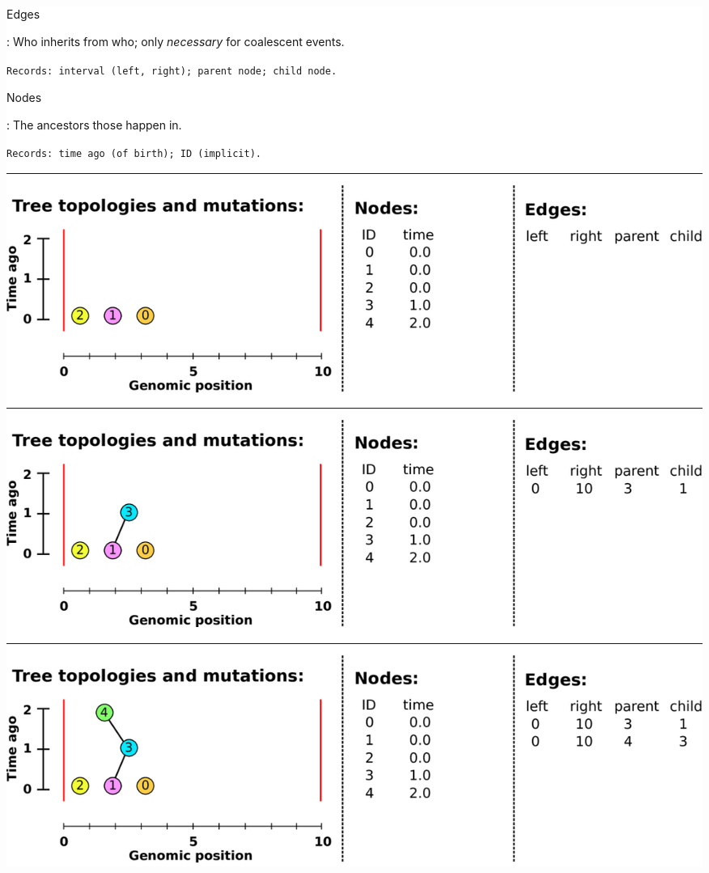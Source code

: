 Edges 

:   Who inherits from who; only *necessary* for coalescent events.

    Records: interval (left, right); parent node; child node.

Nodes 

:   The ancestors those happen in.

    Records: time ago (of birth); ID (implicit).

-------------------

![Building a tree sequence](figs/nodes_edges_walkthrough/nodes_edges_walkthrough.0.png)

-------------------


![Building a tree sequence](figs/nodes_edges_walkthrough/nodes_edges_walkthrough.1.png)

-------------------


![Building a tree sequence](figs/nodes_edges_walkthrough/nodes_edges_walkthrough.2.png)
